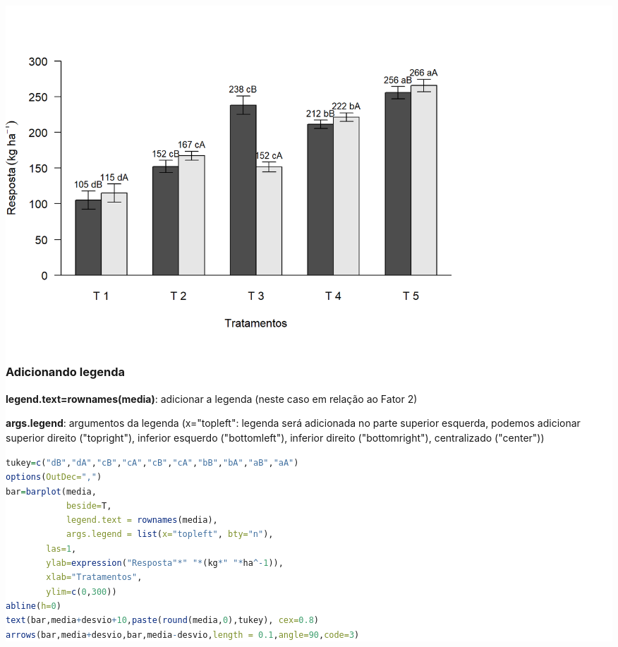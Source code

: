 <img src="index_files/figure-html/unnamed-chunk-65-1.png" width="672" />

<br>

### Adicionando legenda

**legend.text=rownames(media)**: adicionar a legenda (neste caso em relação ao Fator 2)

**args.legend**: argumentos da legenda (x="topleft": legenda será adicionada no parte superior esquerda, podemos adicionar superior direito ("topright"), inferior esquerdo ("bottomleft"), inferior direito ("bottomright"), centralizado ("center"))


```r
tukey=c("dB","dA","cB","cA","cB","cA","bB","bA","aB","aA")
options(OutDec=",")
bar=barplot(media, 
            beside=T,
            legend.text = rownames(media),
            args.legend = list(x="topleft", bty="n"),
        las=1,
        ylab=expression("Resposta"*" "*(kg*" "*ha^-1)),
        xlab="Tratamentos",
        ylim=c(0,300))
abline(h=0)
text(bar,media+desvio+10,paste(round(media,0),tukey), cex=0.8)
arrows(bar,media+desvio,bar,media-desvio,length = 0.1,angle=90,code=3)
```
